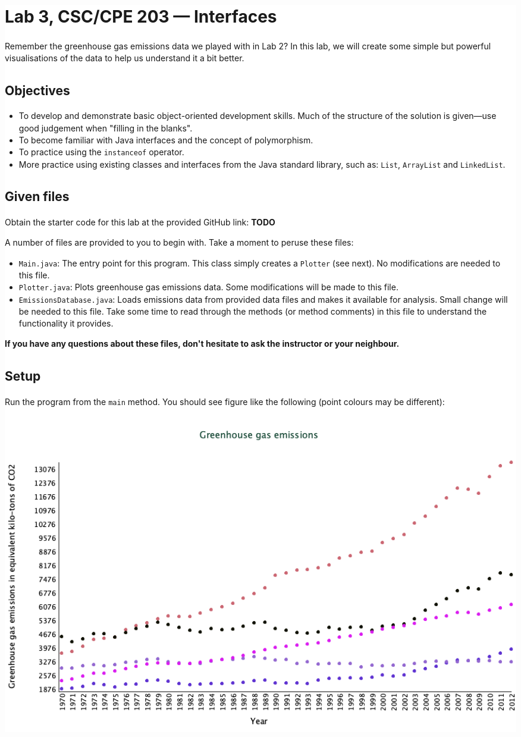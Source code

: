 # Lab 3, CSC/CPE 203 &mdash; Interfaces

Remember the greenhouse gas emissions data we played with in Lab 2? In this lab, we will create some simple but powerful visualisations of the data to help us understand it a bit better.

## Objectives

* To develop and demonstrate basic object-oriented development skills. Much of the structure of the solution is given&mdash;use good judgement when "filling in the blanks".
* To become familiar with Java interfaces and the concept of polymorphism.
* To practice using the `instanceof` operator.
* More practice using existing classes and interfaces from the Java standard library, such as: `List`, `ArrayList` and `LinkedList`.

## Given files

Obtain the starter code for this lab at the provided GitHub link: **TODO**

A number of files are provided to you to begin with. Take a moment to peruse these files:

* `Main.java`: The entry point for this program. This class simply creates a `Plotter` (see next). No modifications are needed to this file.
* `Plotter.java`: Plots greenhouse gas emissions data. Some modifications will be made to this file.
* `EmissionsDatabase.java`: Loads emissions data from provided data files and makes it available for analysis. Small change will be needed to this file. Take some time to read through the methods (or method comments) in this file to understand the functionality it provides.

**If you have any questions about these files, don't hesitate to ask the instructor or your neighbour.**

## Setup 

Run the program from the `main` method. You should see figure like the following (point colours may be different):

![Screenshot of sector emissions data](sectors-plot.png)